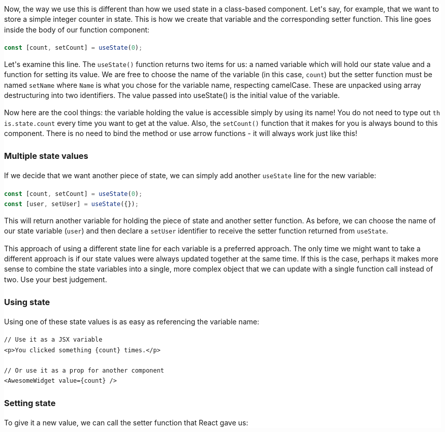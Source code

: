 Now, the way we use this is different than how we used state in a class-based component. Let's say, for example, that we want to store a simple integer counter in state. This is how we create that variable and the corresponding setter function. This line goes inside the body of our function component:

```javascript
const [count, setCount] = useState(0);
```

Let's examine this line. The `useState()` function returns two items for us: a named variable which will hold our state value and a function for setting its value. We are free to choose the name of the variable \(in this case, `count`\) but the setter function must be named `setName` where `Name` is what you chose for the variable name, respecting camelCase. These are unpacked using array destructuring into two identifiers. The value passed into useState\(\) is the initial value of the variable.

Now here are the cool things: the variable holding the value is accessible simply by using its name! You do not need to type out `this.state.count` every time you want to get at the value. Also, the `setCount()` function that it makes for you is always bound to this component. There is no need to bind the method or use arrow functions - it will always work just like this!

### Multiple state values

If we decide that we want another piece of state, we can simply add another `useState` line for the new variable:

```javascript
const [count, setCount] = useState(0);
const [user, setUser] = useState({});
```

This will return another variable for holding the piece of state and another setter function. As before, we can choose the name of our state variable \(`user`\) and then declare a `setUser` identifier to receive the setter function returned from `useState`.

This approach of using a different state line for each variable is a preferred approach. The only time we might want to take a different approach is if our state values were always updated together at the same time. If this is the case, perhaps it makes more sense to combine the state variables into a single, more complex object that we can update with a single function call instead of two. Use your best judgement.

### Using state

Using one of these state values is as easy as referencing the variable name:

```markup
// Use it as a JSX variable
<p>You clicked something {count} times.</p>

// Or use it as a prop for another component
<AwesomeWidget value={count} />
```

### Setting state

To give it a new value, we can call the setter function that React gave us:
